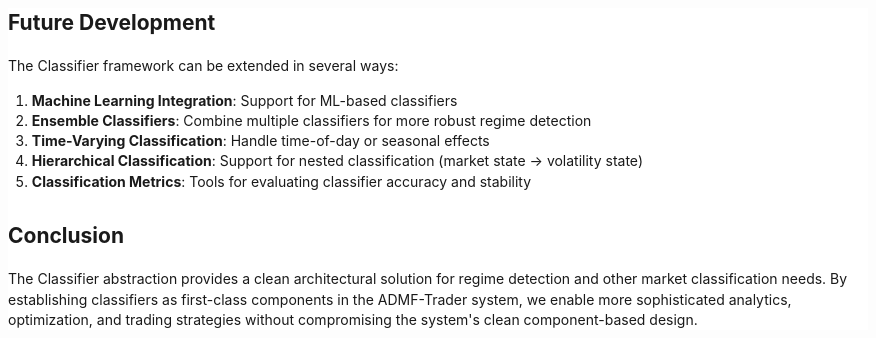 ## Future Development

The Classifier framework can be extended in several ways:

1. **Machine Learning Integration**: Support for ML-based classifiers
2. **Ensemble Classifiers**: Combine multiple classifiers for more robust regime detection
3. **Time-Varying Classification**: Handle time-of-day or seasonal effects
4. **Hierarchical Classification**: Support for nested classification (market state → volatility state)
5. **Classification Metrics**: Tools for evaluating classifier accuracy and stability

## Conclusion

The Classifier abstraction provides a clean architectural solution for regime detection and other market classification needs. By establishing classifiers as first-class components in the ADMF-Trader system, we enable more sophisticated analytics, optimization, and trading strategies without compromising the system's clean component-based design.